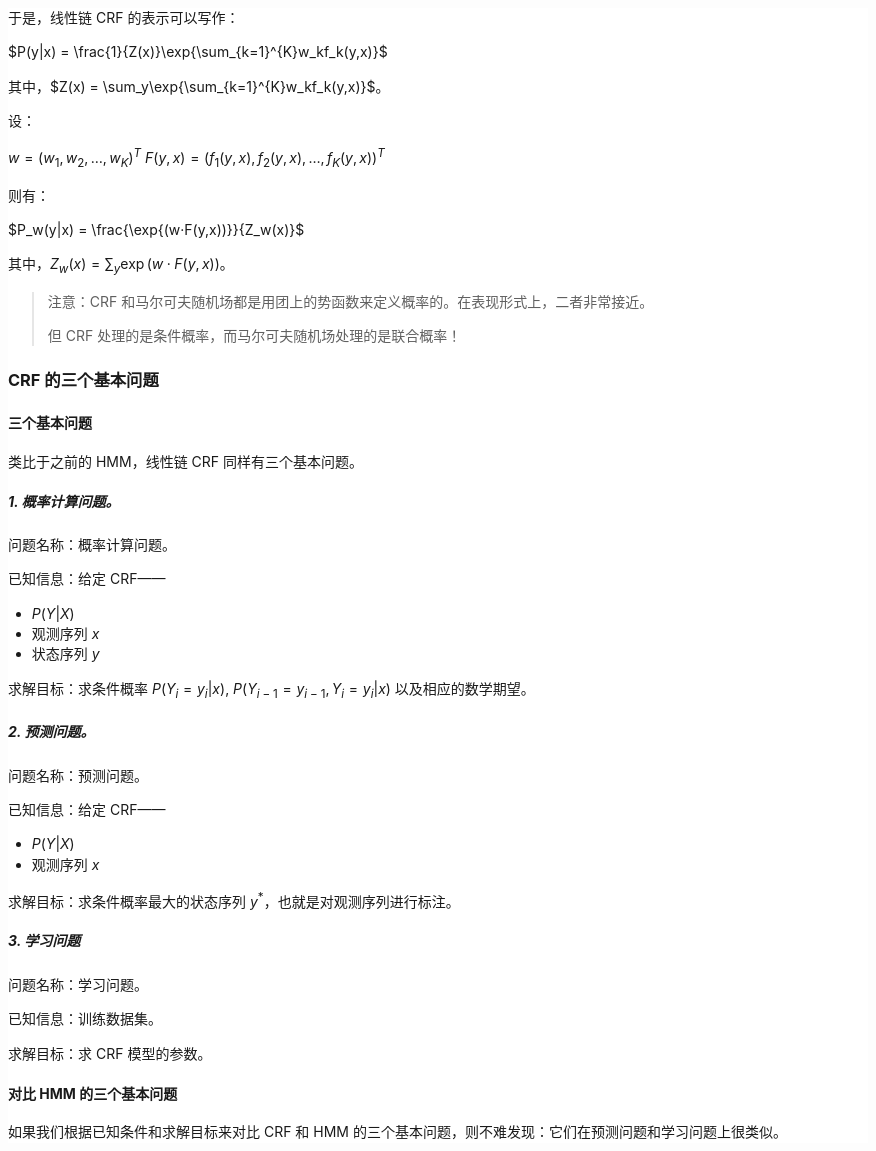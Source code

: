 于是，线性链 CRF 的表示可以写作：

$P(y|x) = \frac{1}{Z(x)}\exp{\sum_{k=1}^{K}w_kf_k(y,x)}$

其中，$Z(x) = \sum_y\exp{\sum_{k=1}^{K}w_kf_k(y,x)}$。

设：

$w=(w_1, w_2, …, w_K)^T$ $F(y,x) =(f_1(y,x), f_2(y,x), …, f_K(y,x))^T$

则有：

$P_w(y|x) = \frac{\exp{(w·F(y,x))}}{Z_w(x)}$

其中，$Z_w(x) = \sum_y\exp{(w·F(y,x))}$。

> 注意：CRF 和马尔可夫随机场都是用团上的势函数来定义概率的。在表现形式上，二者非常接近。
>
> 但 CRF 处理的是条件概率，而马尔可夫随机场处理的是联合概率！

### CRF 的三个基本问题

#### 三个基本问题

类比于之前的 HMM，线性链 CRF 同样有三个基本问题。

##### **1\. 概率计算问题。**

问题名称：概率计算问题。

已知信息：给定 CRF——

  * $P(Y|X)$
  * 观测序列 $x$ 
  * 状态序列 $y$

求解目标：求条件概率 $P(Y_i = y_i|x)$, $P(Y_{i-1} = y_{i-1}, Y_i = y_i | x)$ 以及相应的数学期望。

##### **2\. 预测问题。**

问题名称：预测问题。

已知信息：给定 CRF——

  * $P(Y|X)$
  * 观测序列 $x$ 

求解目标：求条件概率最大的状态序列 $y^*$，也就是对观测序列进行标注。

##### **3\. 学习问题**

问题名称：学习问题。

已知信息：训练数据集。

求解目标：求 CRF 模型的参数。

#### 对比 HMM 的三个基本问题

如果我们根据已知条件和求解目标来对比 CRF 和 HMM 的三个基本问题，则不难发现：它们在预测问题和学习问题上很类似。
